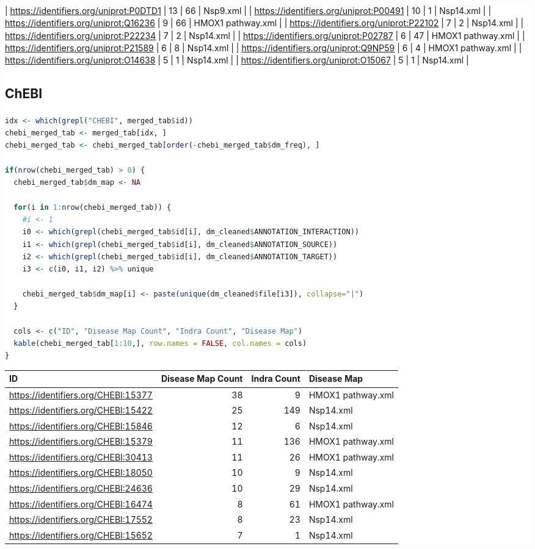 | <https://identifiers.org/uniprot:P0DTD1> |                13 |          66 | Nsp9.xml          |
| <https://identifiers.org/uniprot:P00491> |                10 |           1 | Nsp14.xml         |
| <https://identifiers.org/uniprot:Q16236> |                 9 |          66 | HMOX1 pathway.xml |
| <https://identifiers.org/uniprot:P22102> |                 7 |           2 | Nsp14.xml         |
| <https://identifiers.org/uniprot:P22234> |                 7 |           2 | Nsp14.xml         |
| <https://identifiers.org/uniprot:P02787> |                 6 |          47 | HMOX1 pathway.xml |
| <https://identifiers.org/uniprot:P21589> |                 6 |           8 | Nsp14.xml         |
| <https://identifiers.org/uniprot:Q9NP59> |                 6 |           4 | HMOX1 pathway.xml |
| <https://identifiers.org/uniprot:O14638> |                 5 |           1 | Nsp14.xml         |
| <https://identifiers.org/uniprot:O15067> |                 5 |           1 | Nsp14.xml         |

## ChEBI

``` r
idx <- which(grepl("CHEBI", merged_tab$id))
chebi_merged_tab <- merged_tab[idx, ]
chebi_merged_tab <- chebi_merged_tab[order(-chebi_merged_tab$dm_freq), ]

if(nrow(chebi_merged_tab) > 0) {
  chebi_merged_tab$dm_map <- NA 
  
  for(i in 1:nrow(chebi_merged_tab)) {
    #i <- 1
    i0 <- which(grepl(chebi_merged_tab$id[i], dm_cleaned$ANNOTATION_INTERACTION))
    i1 <- which(grepl(chebi_merged_tab$id[i], dm_cleaned$ANNOTATION_SOURCE))
    i2 <- which(grepl(chebi_merged_tab$id[i], dm_cleaned$ANNOTATION_TARGET))
    i3 <- c(i0, i1, i2) %>% unique 
    
    chebi_merged_tab$dm_map[i] <- paste(unique(dm_cleaned$file[i3]), collapse="|")
  }
  
  cols <- c("ID", "Disease Map Count", "Indra Count", "Disease Map")
  kable(chebi_merged_tab[1:10,], row.names = FALSE, col.names = cols)
}
```

| ID                                    | Disease Map Count | Indra Count | Disease Map                 |
| :------------------------------------ | ----------------: | ----------: | :-------------------------- |
| <https://identifiers.org/CHEBI:15377> |                38 |           9 | HMOX1 pathway.xml|Nsp14.xml |
| <https://identifiers.org/CHEBI:15422> |                25 |         149 | Nsp14.xml                   |
| <https://identifiers.org/CHEBI:15846> |                12 |           6 | Nsp14.xml                   |
| <https://identifiers.org/CHEBI:15379> |                11 |         136 | HMOX1 pathway.xml           |
| <https://identifiers.org/CHEBI:30413> |                11 |          26 | HMOX1 pathway.xml           |
| <https://identifiers.org/CHEBI:18050> |                10 |           9 | Nsp14.xml                   |
| <https://identifiers.org/CHEBI:24636> |                10 |          29 | Nsp14.xml                   |
| <https://identifiers.org/CHEBI:16474> |                 8 |          61 | HMOX1 pathway.xml|Nsp14.xml |
| <https://identifiers.org/CHEBI:17552> |                 8 |          23 | Nsp14.xml                   |
| <https://identifiers.org/CHEBI:15652> |                 7 |           1 | Nsp14.xml                   |
